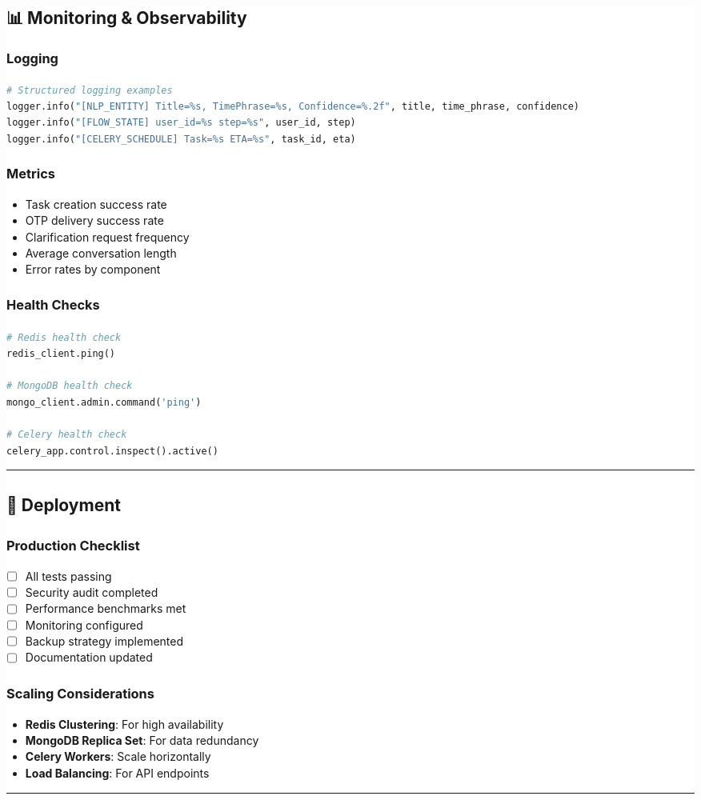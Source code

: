 ## 📊 **Monitoring & Observability**

### **Logging**
```python
# Structured logging examples
logger.info("[NLP_ENTITY] Title=%s, TimePhrase=%s, Confidence=%.2f", title, time_phrase, confidence)
logger.info("[FLOW_STATE] user_id=%s step=%s", user_id, step)
logger.info("[CELERY_SCHEDULE] Task=%s ETA=%s", task_id, eta)
```

### **Metrics**
- Task creation success rate
- OTP delivery success rate
- Clarification request frequency
- Average conversation length
- Error rates by component

### **Health Checks**
```python
# Redis health check
redis_client.ping()

# MongoDB health check
mongo_client.admin.command('ping')

# Celery health check
celery_app.control.inspect().active()
```

---

## 🚀 **Deployment**

### **Production Checklist**
- [ ] All tests passing
- [ ] Security audit completed
- [ ] Performance benchmarks met
- [ ] Monitoring configured
- [ ] Backup strategy implemented
- [ ] Documentation updated

### **Scaling Considerations**
- **Redis Clustering**: For high availability
- **MongoDB Replica Set**: For data redundancy
- **Celery Workers**: Scale horizontally
- **Load Balancing**: For API endpoints

---
